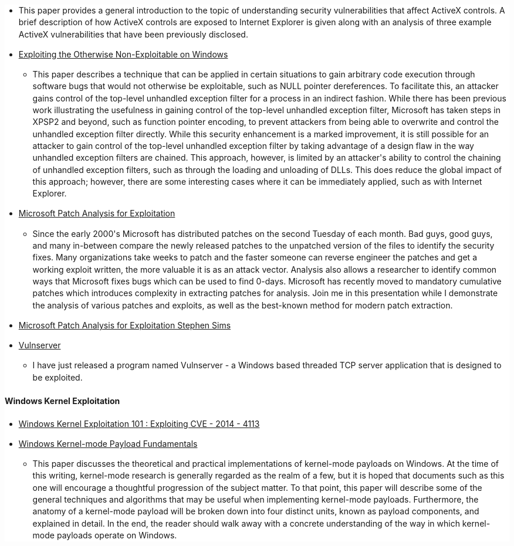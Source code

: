   * This paper provides a general introduction to the topic of understanding
    security vulnerabilities that affect ActiveX controls. A brief description
    of how ActiveX controls are exposed to Internet Explorer is given along with
    an analysis of three example ActiveX vulnerabilities that have been
    previously disclosed.

* [Exploiting the Otherwise Non-Exploitable on Windows](http://uninformed.org/?v=all&a=22&t=sumry)

  * This paper describes a technique that can be applied in certain situations
    to gain arbitrary code execution through software bugs that would not
    otherwise be exploitable, such as NULL pointer dereferences. To facilitate
    this, an attacker gains control of the top-level unhandled exception filter
    for a process in an indirect fashion. While there has been previous work
    illustrating the usefulness in gaining control of the top-level unhandled
    exception filter, Microsoft has taken steps in XPSP2 and beyond, such as
    function pointer encoding, to prevent attackers from being able to overwrite
    and control the unhandled exception filter directly. While this security
    enhancement is a marked improvement, it is still possible for an attacker to
    gain control of the top-level unhandled exception filter by taking advantage
    of a design flaw in the way unhandled exception filters are chained. This
    approach, however, is limited by an attacker's ability to control the
    chaining of unhandled exception filters, such as through the loading and
    unloading of DLLs. This does reduce the global impact of this approach;
    however, there are some interesting cases where it can be immediately
    applied, such as with Internet Explorer.

* [Microsoft Patch Analysis for Exploitation](https://www.irongeek.com/i.php?page=videos/bsidescharm2017/bsidescharm-2017-t111-microsoft-patch-analysis-for-exploitation-stephen-sims)

  * Since the early 2000's Microsoft has distributed patches on the second
    Tuesday of each month. Bad guys, good guys, and many in-between compare the
    newly released patches to the unpatched version of the files to identify the
    security fixes. Many organizations take weeks to patch and the faster
    someone can reverse engineer the patches and get a working exploit written,
    the more valuable it is as an attack vector. Analysis also allows a
    researcher to identify common ways that Microsoft fixes bugs which can be
    used to find 0-days. Microsoft has recently moved to mandatory cumulative
    patches which introduces complexity in extracting patches for analysis. Join
    me in this presentation while I demonstrate the analysis of various patches
    and exploits, as well as the best-known method for modern patch extraction.

* [Microsoft Patch Analysis for Exploitation Stephen Sims](https://www.youtube.com/watch?v=LHNcBVQF1tM)
* [Vulnserver](http://www.thegreycorner.com/2010/12/introducing-vulnserver.html)

  * I have just released a program named Vulnserver - a Windows based threaded
    TCP server application that is designed to be exploited.

#### Windows Kernel Exploitation

* [Windows Kernel Exploitation 101 : Exploiting CVE - 2014 - 4113](https://www.exploit-db.com/docs/39665.pdf)
* [Windows Kernel-mode Payload Fundamentals](http://uninformed.org/?v=all&a=15&t=sumry)

  * This paper discusses the theoretical and practical implementations of
    kernel-mode payloads on Windows. At the time of this writing, kernel-mode
    research is generally regarded as the realm of a few, but it is hoped that
    documents such as this one will encourage a thoughtful progression of the
    subject matter. To that point, this paper will describe some of the general
    techniques and algorithms that may be useful when implementing kernel-mode
    payloads. Furthermore, the anatomy of a kernel-mode payload will be broken
    down into four distinct units, known as payload components, and explained in
    detail. In the end, the reader should walk away with a concrete
    understanding of the way in which kernel-mode payloads operate on Windows.
